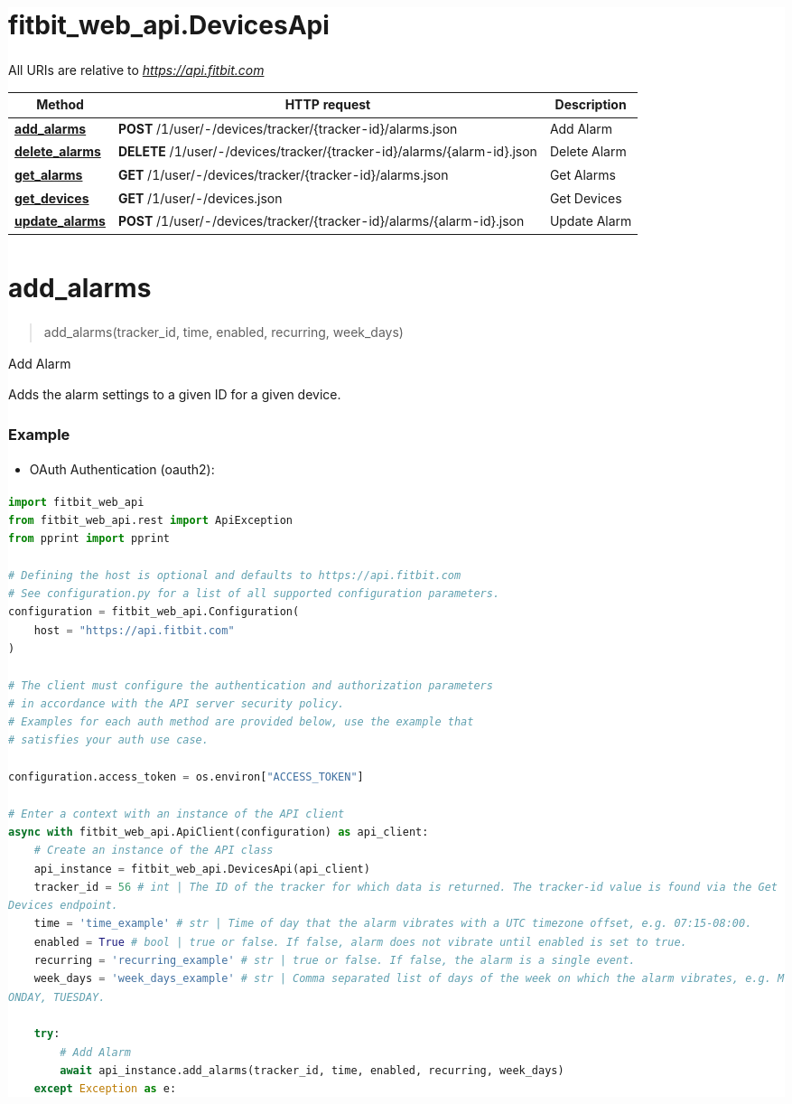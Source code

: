 # fitbit_web_api.DevicesApi

All URIs are relative to *https://api.fitbit.com*

| Method                                           | HTTP request                                                             | Description  |
| ------------------------------------------------ | ------------------------------------------------------------------------ | ------------ |
| [**add_alarms**](DevicesApi.md#add_alarms)       | **POST** /1/user/-/devices/tracker/{tracker-id}/alarms.json              | Add Alarm    |
| [**delete_alarms**](DevicesApi.md#delete_alarms) | **DELETE** /1/user/-/devices/tracker/{tracker-id}/alarms/{alarm-id}.json | Delete Alarm |
| [**get_alarms**](DevicesApi.md#get_alarms)       | **GET** /1/user/-/devices/tracker/{tracker-id}/alarms.json               | Get Alarms   |
| [**get_devices**](DevicesApi.md#get_devices)     | **GET** /1/user/-/devices.json                                           | Get Devices  |
| [**update_alarms**](DevicesApi.md#update_alarms) | **POST** /1/user/-/devices/tracker/{tracker-id}/alarms/{alarm-id}.json   | Update Alarm |

# **add_alarms**

> add_alarms(tracker_id, time, enabled, recurring, week_days)

Add Alarm

Adds the alarm settings to a given ID for a given device.

### Example

- OAuth Authentication (oauth2):

```python
import fitbit_web_api
from fitbit_web_api.rest import ApiException
from pprint import pprint

# Defining the host is optional and defaults to https://api.fitbit.com
# See configuration.py for a list of all supported configuration parameters.
configuration = fitbit_web_api.Configuration(
    host = "https://api.fitbit.com"
)

# The client must configure the authentication and authorization parameters
# in accordance with the API server security policy.
# Examples for each auth method are provided below, use the example that
# satisfies your auth use case.

configuration.access_token = os.environ["ACCESS_TOKEN"]

# Enter a context with an instance of the API client
async with fitbit_web_api.ApiClient(configuration) as api_client:
    # Create an instance of the API class
    api_instance = fitbit_web_api.DevicesApi(api_client)
    tracker_id = 56 # int | The ID of the tracker for which data is returned. The tracker-id value is found via the Get Devices endpoint.
    time = 'time_example' # str | Time of day that the alarm vibrates with a UTC timezone offset, e.g. 07:15-08:00.
    enabled = True # bool | true or false. If false, alarm does not vibrate until enabled is set to true.
    recurring = 'recurring_example' # str | true or false. If false, the alarm is a single event.
    week_days = 'week_days_example' # str | Comma separated list of days of the week on which the alarm vibrates, e.g. MONDAY, TUESDAY.

    try:
        # Add Alarm
        await api_instance.add_alarms(tracker_id, time, enabled, recurring, week_days)
    except Exception as e:
```